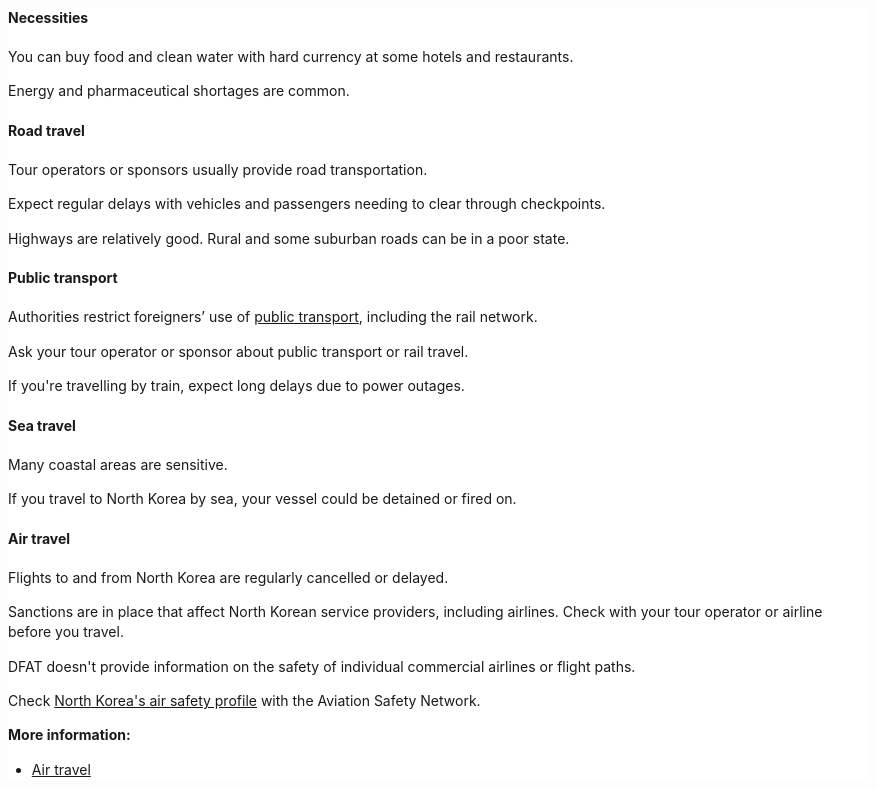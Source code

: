 #### Necessities

You can buy food and clean water with hard currency at some hotels and restaurants.

Energy and pharmaceutical shortages are common.

#### Road travel

Tour operators or sponsors usually provide road transportation.

Expect regular delays with vehicles and passengers needing to clear through checkpoints.

Highways are relatively good. Rural and some suburban roads can be in a poor state.

#### Public transport

Authorities restrict foreigners’ use of [public transport](/before-you-go/getting-around/public-transport "Public transport"), including the rail network.

Ask your tour operator or sponsor about public transport or rail travel.

If you're travelling by train, expect long delays due to power outages.

#### Sea travel

Many coastal areas are sensitive.

If you travel to North Korea by sea, your vessel could be detained or fired on.

#### Air travel

Flights to and from North Korea are regularly cancelled or delayed.

Sanctions are in place that affect North Korean service providers, including airlines. Check with your tour operator or airline before you travel.

DFAT doesn't provide information on the safety of individual commercial airlines or flight paths.

Check [North Korea's air safety profile](http://aviation-safety.net/database/country/country.php?id=P) with the Aviation Safety Network.

**More information:**

* [Air travel](/before-you-go/getting-around/air-travel "Travelling by air")
